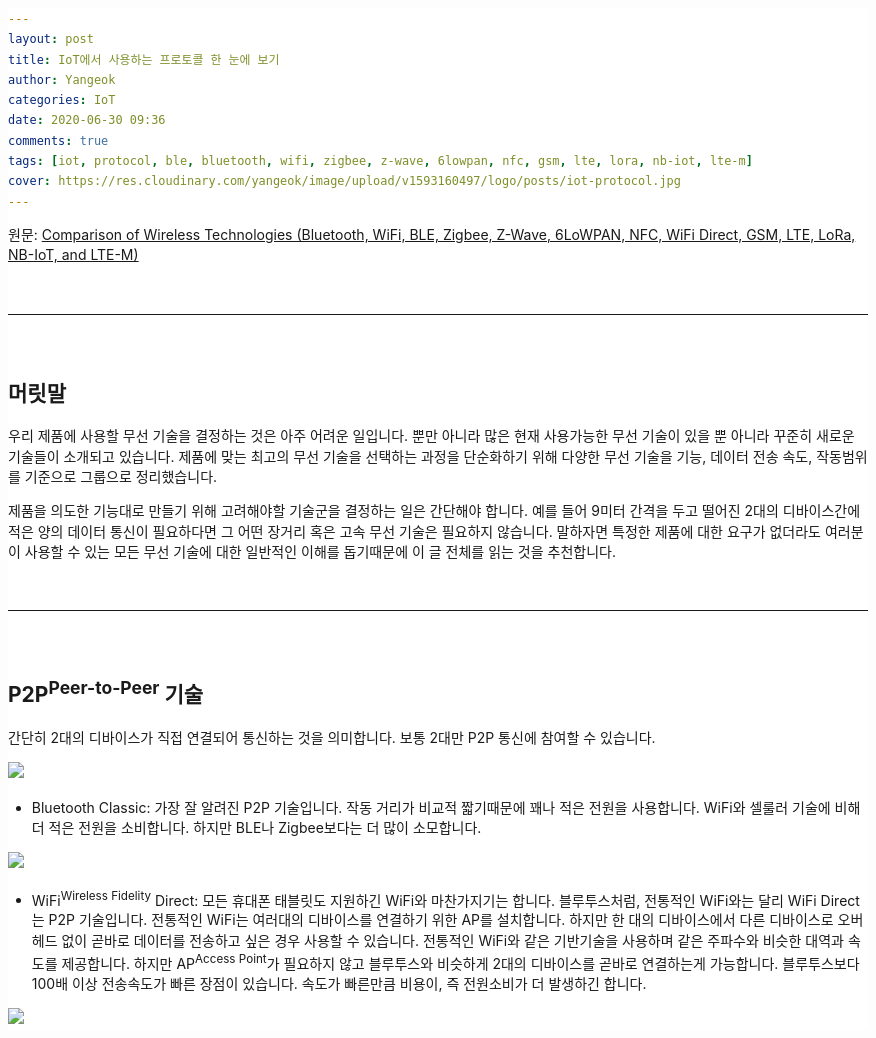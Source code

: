 ```yaml
---
layout: post
title: IoT에서 사용하는 프로토콜 한 눈에 보기
author: Yangeok
categories: IoT
date: 2020-06-30 09:36
comments: true
tags: [iot, protocol, ble, bluetooth, wifi, zigbee, z-wave, 6lowpan, nfc, gsm, lte, lora, nb-iot, lte-m]
cover: https://res.cloudinary.com/yangeok/image/upload/v1593160497/logo/posts/iot-protocol.jpg
---
```


원문: [Comparison of Wireless Technologies (Bluetooth, WiFi, BLE, Zigbee, Z-Wave, 6LoWPAN, NFC, WiFi Direct, GSM, LTE, LoRa, NB-IoT, and LTE-M)](https://predictabledesigns.com/wireless_technologies_bluetooth_wifi_zigbee_gsm_lte_lora_nb-iot_lte-m/)

<br> 

---
<br>

## 머릿말
우리 제품에 사용할 무선 기술을 결정하는 것은 아주 어려운 일입니다. 뿐만 아니라 많은 현재 사용가능한 무선 기술이 있을 뿐 아니라 꾸준히 새로운 기술들이 소개되고 있습니다. 제품에 맞는 최고의 무선 기술을 선택하는 과정을 단순화하기 위해 다양한 무선 기술을 기능, 데이터 전송 속도, 작동범위를 기준으로 그룹으로 정리했습니다. 

제품을 의도한 기능대로 만들기 위해 고려해야할 기술군을 결정하는 일은 간단해야 합니다. 예를 들어 9미터 간격을 두고 떨어진 2대의 디바이스간에 적은 양의 데이터 통신이 필요하다면 그 어떤 장거리 혹은 고속 무선 기술은 필요하지 않습니다. 말하자면 특정한 제품에 대한 요구가 없더라도 여러분이 사용할 수 있는 모든 무선 기술에 대한 일반적인 이해를 돕기때문에 이 글 전체를 읽는 것을 추천합니다.

<br> 

---
<br>

## P2P<sup>Peer-to-Peer</sup> 기술
간단히 2대의 디바이스가 직접 연결되어 통신하는 것을 의미합니다. 보통 2대만 P2P 통신에 참여할 수 있습니다.

![](https://res.cloudinary.com/yangeok/image/upload/v1593487149/iot-protocol/bluetooth-classic.jpg)

- Bluetooth Classic:  가장 잘 알려진 P2P 기술입니다. 작동 거리가 비교적 짧기때문에 꽤나 적은 전원을 사용합니다. WiFi와 셀룰러 기술에 비해 더 적은 전원을 소비합니다. 하지만 BLE나 Zigbee보다는 더 많이 소모합니다.

![](https://res.cloudinary.com/yangeok/image/upload/v1593487149/iot-protocol/wifi-direct_copy.jpg)

- WiFi<sup>Wireless Fidelity</sup> Direct: 모든 휴대폰 태블릿도 지원하긴 WiFi와 마찬가지기는 합니다. 블루투스처럼, 전통적인 WiFi와는 달리 WiFi Direct는 P2P 기술입니다. 전통적인 WiFi는 여러대의 디바이스를 연결하기 위한 AP를 설치합니다. 하지만 한 대의 디바이스에서 다른 디바이스로 오버헤드 없이 곧바로 데이터를 전송하고 싶은 경우 사용할 수 있습니다. 전통적인 WiFi와 같은 기반기술을 사용하며 같은 주파수와 비슷한 대역과 속도를 제공합니다. 하지만 AP<sup>Access Point</sup>가 필요하지 않고 블루투스와 비슷하게 2대의 디바이스를 곧바로 연결하는게 가능합니다. 블루투스보다 100배 이상 전송속도가 빠른 장점이 있습니다. 속도가 빠른만큼 비용이, 즉 전원소비가 더 발생하긴 합니다.

![](https://res.cloudinary.com/yangeok/image/upload/v1593487443/iot-protocol/nfc-new.jpg)
